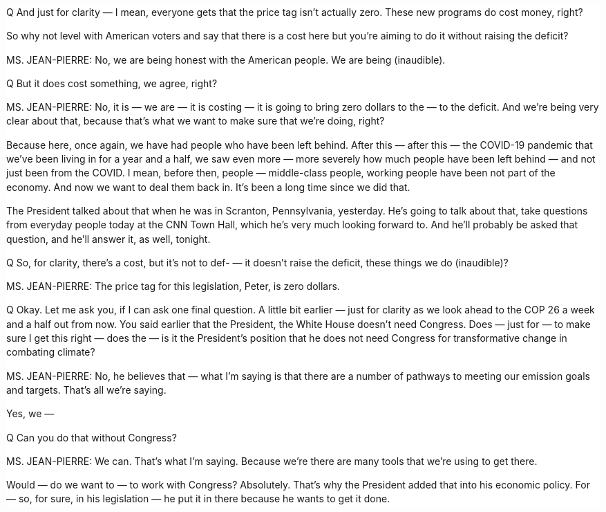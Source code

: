 Q And just for clarity — I mean, everyone gets that the price tag isn’t
actually zero. These new programs do cost money, right?

So why not level with American voters and say that there is a cost here
but you’re aiming to do it without raising the deficit?

MS. JEAN-PIERRE: No, we are being honest with the American people. We
are being (inaudible).

Q But it does cost something, we agree, right?

MS. JEAN-PIERRE: No, it is — we are — it is costing — it is going to
bring zero dollars to the — to the deficit. And we’re being very clear
about that, because that’s what we want to make sure that we’re doing,
right?

Because here, once again, we have had people who have been left behind.
After this — after this — the COVID-19 pandemic that we’ve been living
in for a year and a half, we saw even more — more severely how much
people have been left behind — and not just been from the COVID. I mean,
before then, people — middle-class people, working people have been not
part of the economy. And now we want to deal them back in. It’s been a
long time since we did that.

The President talked about that when he was in Scranton, Pennsylvania,
yesterday. He’s going to talk about that, take questions from everyday
people today at the CNN Town Hall, which he’s very much looking forward
to. And he’ll probably be asked that question, and he’ll answer it, as
well, tonight.

Q So, for clarity, there’s a cost, but it’s not to def- — it doesn’t
raise the deficit, these things we do (inaudible)?

MS. JEAN-PIERRE: The price tag for this legislation, Peter, is zero
dollars.

Q Okay. Let me ask you, if I can ask one final question. A little bit
earlier — just for clarity as we look ahead to the COP 26 a week and a
half out from now. You said earlier that the President, the White House
doesn’t need Congress. Does — just for — to make sure I get this right —
does the — is it the President’s position that he does not need Congress
for transformative change in combating climate?

MS. JEAN-PIERRE: No, he believes that — what I’m saying is that there
are a number of pathways to meeting our emission goals and targets.
That’s all we’re saying.

Yes, we —

Q Can you do that without Congress?

MS. JEAN-PIERRE: We can. That’s what I’m saying. Because we’re there are
many tools that we’re using to get there.

Would — do we want to — to work with Congress? Absolutely. That’s why
the President added that into his economic policy. For — so, for sure,
in his legislation — he put it in there because he wants to get it done.
